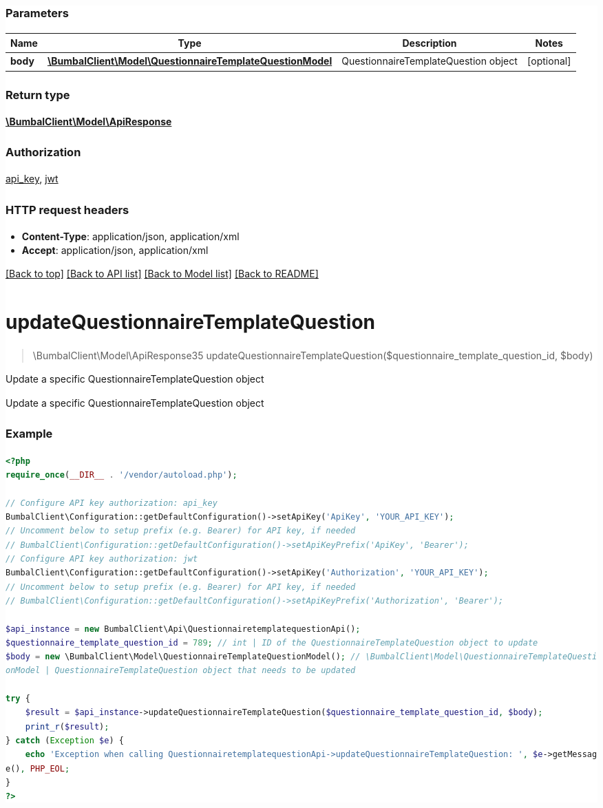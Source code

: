 ### Parameters

Name | Type | Description  | Notes
------------- | ------------- | ------------- | -------------
 **body** | [**\BumbalClient\Model\QuestionnaireTemplateQuestionModel**](../Model/QuestionnaireTemplateQuestionModel.md)| QuestionnaireTemplateQuestion object | [optional]

### Return type

[**\BumbalClient\Model\ApiResponse**](../Model/ApiResponse.md)

### Authorization

[api_key](../../README.md#api_key), [jwt](../../README.md#jwt)

### HTTP request headers

 - **Content-Type**: application/json, application/xml
 - **Accept**: application/json, application/xml

[[Back to top]](#) [[Back to API list]](../../README.md#documentation-for-api-endpoints) [[Back to Model list]](../../README.md#documentation-for-models) [[Back to README]](../../README.md)

# **updateQuestionnaireTemplateQuestion**
> \BumbalClient\Model\ApiResponse35 updateQuestionnaireTemplateQuestion($questionnaire_template_question_id, $body)

Update a specific QuestionnaireTemplateQuestion object

Update a specific QuestionnaireTemplateQuestion object

### Example
```php
<?php
require_once(__DIR__ . '/vendor/autoload.php');

// Configure API key authorization: api_key
BumbalClient\Configuration::getDefaultConfiguration()->setApiKey('ApiKey', 'YOUR_API_KEY');
// Uncomment below to setup prefix (e.g. Bearer) for API key, if needed
// BumbalClient\Configuration::getDefaultConfiguration()->setApiKeyPrefix('ApiKey', 'Bearer');
// Configure API key authorization: jwt
BumbalClient\Configuration::getDefaultConfiguration()->setApiKey('Authorization', 'YOUR_API_KEY');
// Uncomment below to setup prefix (e.g. Bearer) for API key, if needed
// BumbalClient\Configuration::getDefaultConfiguration()->setApiKeyPrefix('Authorization', 'Bearer');

$api_instance = new BumbalClient\Api\QuestionnairetemplatequestionApi();
$questionnaire_template_question_id = 789; // int | ID of the QuestionnaireTemplateQuestion object to update
$body = new \BumbalClient\Model\QuestionnaireTemplateQuestionModel(); // \BumbalClient\Model\QuestionnaireTemplateQuestionModel | QuestionnaireTemplateQuestion object that needs to be updated

try {
    $result = $api_instance->updateQuestionnaireTemplateQuestion($questionnaire_template_question_id, $body);
    print_r($result);
} catch (Exception $e) {
    echo 'Exception when calling QuestionnairetemplatequestionApi->updateQuestionnaireTemplateQuestion: ', $e->getMessage(), PHP_EOL;
}
?>
```
